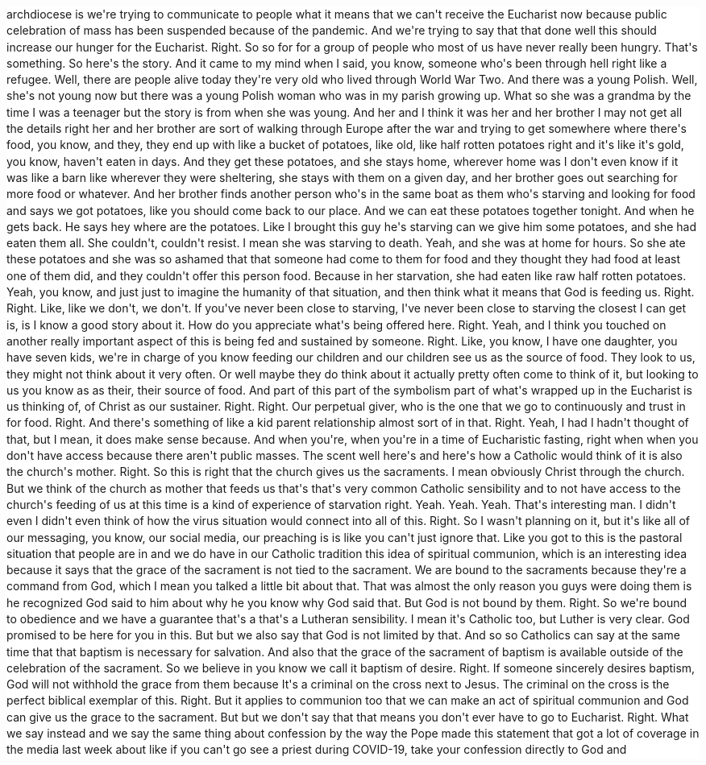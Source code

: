 archdiocese is we're trying to communicate to people what it means that we can't receive the Eucharist now because public celebration of mass has been suspended because of the pandemic. And we're trying to say that that done well this should increase our hunger for the Eucharist. Right. So so for for a group of people who most of us have never really been hungry. That's something. So here's the story. And it came to my mind when I said, you know, someone who's been through hell right like a refugee. Well, there are people alive today they're very old who lived through World War Two. And there was a young Polish. Well, she's not young now but there was a young Polish woman who was in my parish growing up. What so she was a grandma by the time I was a teenager but the story is from when she was young. And her and I think it was her and her brother I may not get all the details right her and her brother are sort of walking through Europe after the war and trying to get somewhere where there's food, you know, and they, they end up with like a bucket of potatoes, like old, like half rotten potatoes right and it's like it's gold, you know, haven't eaten in days. And they get these potatoes, and she stays home, wherever home was I don't even know if it was like a barn like wherever they were sheltering, she stays with them on a given day, and her brother goes out searching for more food or whatever. And her brother finds another person who's in the same boat as them who's starving and looking for food and says we got potatoes, like you should come back to our place. And we can eat these potatoes together tonight. And when he gets back. He says hey where are the potatoes. Like I brought this guy he's starving can we give him some potatoes, and she had eaten them all. She couldn't, couldn't resist. I mean she was starving to death. Yeah, and she was at home for hours. So she ate these potatoes and she was so ashamed that that someone had come to them for food and they thought they had food at least one of them did, and they couldn't offer this person food. Because in her starvation, she had eaten like raw half rotten potatoes. Yeah, you know, and just just to imagine the humanity of that situation, and then think what it means that God is feeding us. Right. Right. Like, like we don't, we don't. If you've never been close to starving, I've never been close to starving the closest I can get is, is I know a good story about it. How do you appreciate what's being offered here. Right. Yeah, and I think you touched on another really important aspect of this is being fed and sustained by someone. Right. Like, you know, I have one daughter, you have seven kids, we're in charge of you know feeding our children and our children see us as the source of food. They look to us, they might not think about it very often. Or well maybe they do think about it actually pretty often come to think of it, but looking to us you know as as their, their source of food. And part of this part of the symbolism part of what's wrapped up in the Eucharist is us thinking of, of Christ as our sustainer. Right. Right. Our perpetual giver, who is the one that we go to continuously and trust in for food. Right. And there's something of like a kid parent relationship almost sort of in that. Right. Yeah, I had I hadn't thought of that, but I mean, it does make sense because. And when you're, when you're in a time of Eucharistic fasting, right when when you don't have access because there aren't public masses. The scent well here's and here's how a Catholic would think of it is also the church's mother. Right. So this is right that the church gives us the sacraments. I mean obviously Christ through the church. But we think of the church as mother that feeds us that's that's very common Catholic sensibility and to not have access to the church's feeding of us at this time is a kind of experience of starvation right. Yeah. Yeah. Yeah. That's interesting man. I didn't even I didn't even think of how the virus situation would connect into all of this. Right. So I wasn't planning on it, but it's like all of our messaging, you know, our social media, our preaching is is like you can't just ignore that. Like you got to this is the pastoral situation that people are in and we do have in our Catholic tradition this idea of spiritual communion, which is an interesting idea because it says that the grace of the sacrament is not tied to the sacrament. We are bound to the sacraments because they're a command from God, which I mean you talked a little bit about that. That was almost the only reason you guys were doing them is he recognized God said to him about why he you know why God said that. But God is not bound by them. Right. So we're bound to obedience and we have a guarantee that's a that's a Lutheran sensibility. I mean it's Catholic too, but Luther is very clear. God promised to be here for you in this. But but we also say that God is not limited by that. And so so Catholics can say at the same time that that baptism is necessary for salvation. And also that the grace of the sacrament of baptism is available outside of the celebration of the sacrament. So we believe in you know we call it baptism of desire. Right. If someone sincerely desires baptism, God will not withhold the grace from them because It's a criminal on the cross next to Jesus. The criminal on the cross is the perfect biblical exemplar of this. Right. But it applies to communion too that we can make an act of spiritual communion and God can give us the grace to the sacrament. But but we don't say that that means you don't ever have to go to Eucharist. Right. What we say instead and we say the same thing about confession by the way the Pope made this statement that got a lot of coverage in the media last week about like if you can't go see a priest during COVID-19, take your confession directly to God and